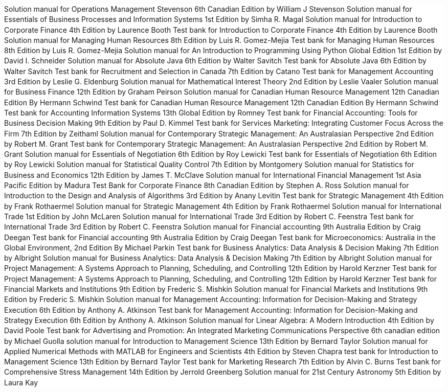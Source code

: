 Solution manual for Operations Management Stevenson 6th Canadian Edition by William J Stevenson
Solution manual for Essentials of Business Processes and Information Systems 1st Edition by Simha R. Magal
Solution manual for Introduction to Corporate Finance 4th Edition by Laurence Booth
Test bank for Introduction to Corporate Finance 4th Edition by Laurence Booth
Solution manual for Managing Human Resources 8th Edition by Luis R. Gomez-Mejia
Test bank for Managing Human Resources 8th Edition by Luis R. Gomez-Mejia
Solution manual for An Introduction to Programming Using Python Global Edition 1st Edition by David I. Schneider
Solution manual for Absolute Java 6th Edition by Walter Savitch
Test bank for Absolute Java 6th Edition by Walter Savitch
Test bank for Recruitment and Selection in Canada 7th Edition by Catano
Test bank for Management Accounting 3rd Edition by Leslie G. Eldenburg
Solution manual for Mathematical Interest Theory 2nd Edition by Leslie Vaaler
Solution manual for Business Finance 12th Edition by Graham Peirson
Solution manual for Canadian Human Resource Management 12th Canadian Edition By Hermann Schwind
Test bank for Canadian Human Resource Management 12th Canadian Edition By Hermann Schwind
Test bank for Accounting Information Systems 13th Global Edition by Romney
Test bank for Financial Accounting: Tools for Business Decision Making 9th Edition by Paul D. Kimmel
Test bank for Services Marketing: Integrating Customer Focus Across the Firm 7th Edition by Zeithaml
Solution manual for Contemporary Strategic Management: An Australasian Perspective 2nd Edition by Robert M. Grant
Test bank for Contemporary Strategic Management: An Australasian Perspective 2nd Edition by Robert M. Grant
Solution manual for Essentials of Negotiation 6th Edition by Roy Lewicki
Test bank for Essentials of Negotiation 6th Edition by Roy Lewicki
Solution manual for Statistical Quality Control 7th Edition by Montgomery
Solution manual for Statistics for Business and Economics 12th Edition by James T. McClave
Solution manual for International Financial Management 1st Asia Pacific Edition by Madura
Test Bank for Corporate Finance 8th Canadian Edition by Stephen A. Ross
Solution manual for Introduction to the Design and Analysis of Algorithms 3rd Edition by Anany Levitin
Test bank for Strategic Management 4th Edition by Frank Rothaermel
Solution manual for Strategic Management 4th Edition by Frank Rothaermel
Solution manual for International Trade 1st Edition by John McLaren
Solution manual for International Trade 3rd Edition by Robert C. Feenstra
Test bank for International Trade 3rd Edition by Robert C. Feenstra
Solution manual for Financial accounting 9th Australia Edition by Craig Deegan
Test bank for Financial accounting 9th Australia Edition by Craig Deegan
Test bank for Microeconomics: Australia in the Global Environment, 2nd Edition By Michael Parkin
Test bank for Business Analytics: Data Analysis & Decision Making 7th Edition by Albright
Solution manual for Business Analytics: Data Analysis & Decision Making 7th Edition by Albright
Solution manual for Project Management: A Systems Approach to Planning, Scheduling, and Controlling 12th Edition by Harold Kerzner
Test bank for Project Management: A Systems Approach to Planning, Scheduling, and Controlling 12th Edition by Harold Kerzner
Test bank for Financial Markets and Institutions 9th Edition by Frederic S. Mishkin
Solution manual for Financial Markets and Institutions 9th Edition by Frederic S. Mishkin
Solution manual for Management Accounting: Information for Decision-Making and Strategy Execution 6th Edition by Anthony A. Atkinson
Test bank for Management Accounting: Information for Decision-Making and Strategy Execution 6th Edition by Anthony A. Atkinson
Solution manual for Linear Algebra: A Modern Introduction 4th Edition by David Poole
Test bank for Advertising and Promotion: An Integrated Marketing Communications Perspective 6th canadian edition by Michael Guolla
solution manual for Introduction to Management Science 13th Edition by Bernard Taylor
Solution manual for Applied Numerical Methods with MATLAB for Engineers and Scientists 4th Edition by Steven Chapra
test bank for Introduction to Management Science 13th Edition by Bernard Taylor
Test bank for Marketing Research 7th Edition by Alvin C. Burns
Test bank for Comprehensive Stress Management 14th Edition by Jerrold Greenberg
Solution manual for 21st Century Astronomy 5th Edition by Laura Kay